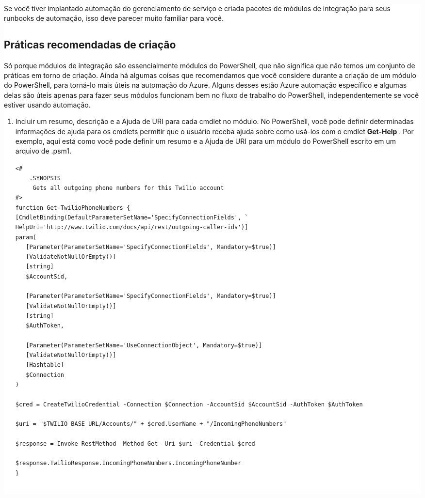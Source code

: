 Se você tiver implantado automação do gerenciamento de serviço e criada pacotes de módulos de integração para seus runbooks de automação, isso deve parecer muito familiar para você. 


## <a name="authoring-best-practices"></a>Práticas recomendadas de criação

Só porque módulos de integração são essencialmente módulos do PowerShell, que não significa que não temos um conjunto de práticas em torno de criação. Ainda há algumas coisas que recomendamos que você considere durante a criação de um módulo do PowerShell, para torná-lo mais úteis na automação do Azure. Alguns desses estão Azure automação específico e algumas delas são úteis apenas para fazer seus módulos funcionam bem no fluxo de trabalho do PowerShell, independentemente se você estiver usando automação. 

1. Incluir um resumo, descrição e a Ajuda de URI para cada cmdlet no módulo. No PowerShell, você pode definir determinadas informações de ajuda para os cmdlets permitir que o usuário receba ajuda sobre como usá-los com o cmdlet **Get-Help** . Por exemplo, aqui está como você pode definir um resumo e a Ajuda de URI para um módulo do PowerShell escrito em um arquivo de .psm1.<br>  

    ```
    <#
        .SYNOPSIS
         Gets all outgoing phone numbers for this Twilio account 
    #>
    function Get-TwilioPhoneNumbers {
    [CmdletBinding(DefaultParameterSetName='SpecifyConnectionFields', `
    HelpUri='http://www.twilio.com/docs/api/rest/outgoing-caller-ids')]
    param(
       [Parameter(ParameterSetName='SpecifyConnectionFields', Mandatory=$true)]
       [ValidateNotNullOrEmpty()]
       [string]
       $AccountSid,

       [Parameter(ParameterSetName='SpecifyConnectionFields', Mandatory=$true)]
       [ValidateNotNullOrEmpty()]
       [string]
       $AuthToken,

       [Parameter(ParameterSetName='UseConnectionObject', Mandatory=$true)]
       [ValidateNotNullOrEmpty()]
       [Hashtable]
       $Connection
    )

    $cred = CreateTwilioCredential -Connection $Connection -AccountSid $AccountSid -AuthToken $AuthToken

    $uri = "$TWILIO_BASE_URL/Accounts/" + $cred.UserName + "/IncomingPhoneNumbers"
    
    $response = Invoke-RestMethod -Method Get -Uri $uri -Credential $cred

    $response.TwilioResponse.IncomingPhoneNumbers.IncomingPhoneNumber
    }
    ```
<br> 